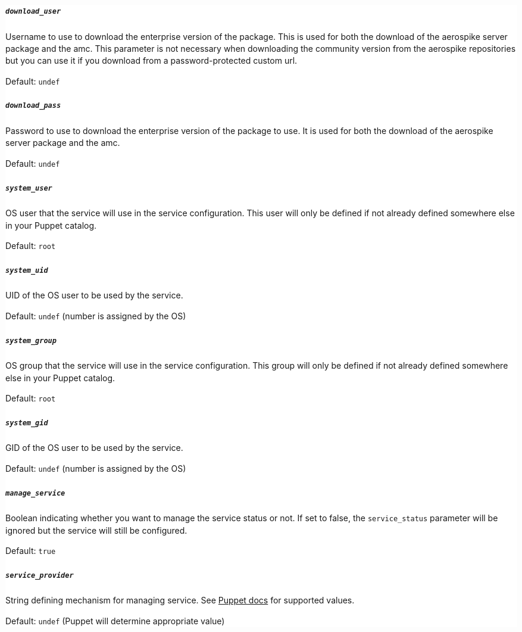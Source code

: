 ##### `download_user`

Username to use to download the enterprise version of the package. This is
used for both the download of the aerospike server package and the amc. This
parameter is not necessary when downloading the community version from the
aerospike repositories but you can use it if you download from a
password-protected custom url.

Default: `undef`

##### `download_pass`

Password to use to download the enterprise version of the package to use.
It is used for both the download of the aerospike server package and the amc.

Default: `undef`

##### `system_user`

OS user that the service will use in the service configuration.
This user will only be defined if not already defined somewhere else in your
Puppet catalog.

Default: `root`

##### `system_uid`

UID of the OS user to be used by the service.

Default: `undef` (number is assigned by the OS)

##### `system_group`

OS group that the service will use in the service configuration.
This group will only be defined if not already defined somewhere else in your
Puppet catalog.

Default: `root`

##### `system_gid`

GID of the OS user to be used by the service.

Default: `undef` (number is assigned by the OS)

##### `manage_service`

Boolean indicating whether you want to manage the service status or not.
If set to false, the `service_status` parameter will be ignored but the service
will still be configured.

Default: `true`

##### `service_provider`

String defining mechanism for managing service. See [Puppet docs](https://docs.puppet.com/puppet/latest/types/service.html#service-attribute-provider) for supported values.

Default: `undef` (Puppet will determine appropriate value)
